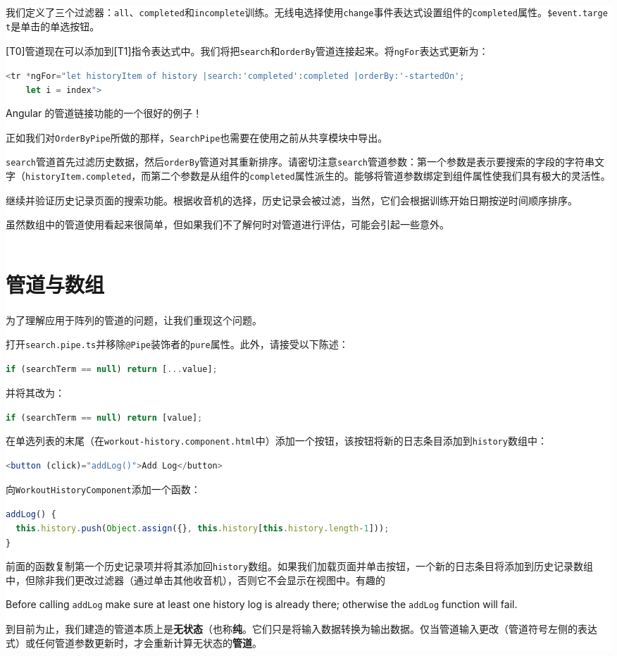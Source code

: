 我们定义了三个过滤器：`all`、`completed`和`incomplete`训练。无线电选择使用`change`事件表达式设置组件的`completed`属性。`$event.target`是单击的单选按钮。

[T0]管道现在可以添加到[T1]指令表达式中。我们将把`search`和`orderBy`管道连接起来。将`ngFor`表达式更新为：

```ts
<tr *ngFor="let historyItem of history |search:'completed':completed |orderBy:'-startedOn';  
    let i = index">
```

Angular 的管道链接功能的一个很好的例子！

正如我们对`OrderByPipe`所做的那样，`SearchPipe`也需要在使用之前从共享模块中导出。

`search`管道首先过滤历史数据，然后`orderBy`管道对其重新排序。请密切注意`search`管道参数：第一个参数是表示要搜索的字段的字符串文字（`historyItem.completed`，而第二个参数是从组件的`completed`属性派生的。能够将管道参数绑定到组件属性使我们具有极大的灵活性。

继续并验证历史记录页面的搜索功能。根据收音机的选择，历史记录会被过滤，当然，它们会根据训练开始日期按逆时间顺序排序。

虽然数组中的管道使用看起来很简单，但如果我们不了解何时对管道进行评估，可能会引起一些意外。

<header></header>

# 管道与数组

为了理解应用于阵列的管道的问题，让我们重现这个问题。

打开`search.pipe.ts`并移除`@Pipe`装饰者的`pure`属性。此外，请接受以下陈述：

```ts
if (searchTerm == null) return [...value];
```

并将其改为：

```ts
if (searchTerm == null) return [value];
```

在单选列表的末尾（在`workout-history.component.html`中）添加一个按钮，该按钮将新的日志条目添加到`history`数组中：

```ts
<button (click)="addLog()">Add Log</button>
```

向`WorkoutHistoryComponent`添加一个函数：

```ts
addLog() { 
  this.history.push(Object.assign({}, this.history[this.history.length-1])); 
}
```

前面的函数复制第一个历史记录项并将其添加回`history`数组。如果我们加载页面并单击按钮，一个新的日志条目将添加到历史记录数组中，但除非我们更改过滤器（通过单击其他收音机），否则它不会显示在视图中。有趣的

Before calling `addLog` make sure at least one history log is already there; otherwise the `addLog` function will fail.

到目前为止，我们建造的管道本质上是**无状态**（也称**纯**。它们只是将输入数据转换为输出数据。仅当管道输入更改（管道符号左侧的表达式）或任何管道参数更新时，才会重新计算无状态的**管道**。

